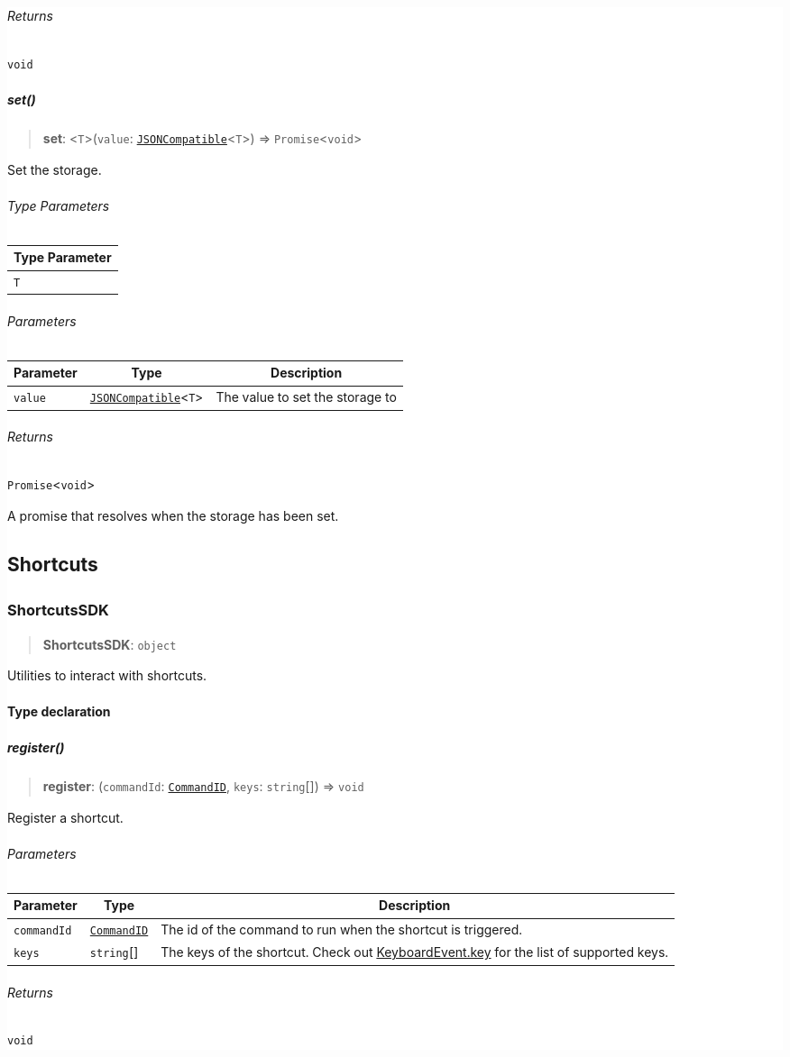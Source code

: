 ###### Returns

`void`

##### set()

> **set**: \<`T`\>(`value`: [`JSONCompatible`](index.md#jsoncompatiblet)\<`T`\>) => `Promise`\<`void`\>

Set the storage.

###### Type Parameters

| Type Parameter |
| ------ |
| `T` |

###### Parameters

| Parameter | Type | Description |
| ------ | ------ | ------ |
| `value` | [`JSONCompatible`](index.md#jsoncompatiblet)\<`T`\> | The value to set the storage to |

###### Returns

`Promise`\<`void`\>

A promise that resolves when the storage has been set.

## Shortcuts

### ShortcutsSDK

> **ShortcutsSDK**: `object`

Utilities to interact with shortcuts.

#### Type declaration

##### register()

> **register**: (`commandId`: [`CommandID`](index.md#commandid), `keys`: `string`[]) => `void`

Register a shortcut.

###### Parameters

| Parameter | Type | Description |
| ------ | ------ | ------ |
| `commandId` | [`CommandID`](index.md#commandid) | The id of the command to run when the shortcut is triggered. |
| `keys` | `string`[] | The keys of the shortcut. Check out [KeyboardEvent.key](https://developer.mozilla.org/en-US/docs/Web/API/UI_Events/Keyboard_event_key_values) for the list of supported keys. |

###### Returns

`void`
